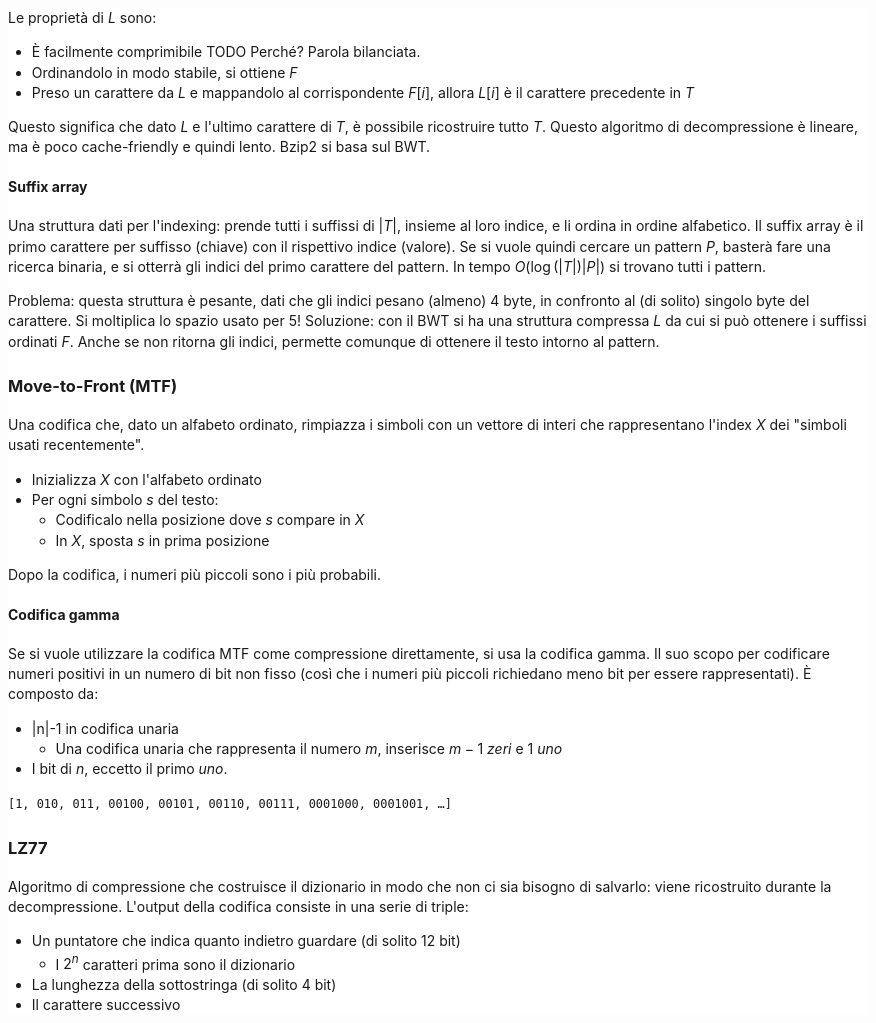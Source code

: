 Le proprietà di $L$ sono:
- È facilmente comprimibile TODO Perché? Parola bilanciata.
- Ordinandolo in modo stabile, si ottiene $F$
- Preso un carattere da $L$ e mappandolo al corrispondente $F[i]$, allora $L[i]$ è il carattere precedente in $T$

Questo significa che dato $L$ e l'ultimo carattere di $T$, è possibile ricostruire tutto $T$.
Questo algoritmo di decompressione è lineare, ma è poco cache-friendly e quindi lento.
Bzip2 si basa sul BWT.

#### Suffix array

Una struttura dati per l'indexing: prende tutti i suffissi di $|T|$, insieme al loro indice, e li ordina in ordine alfabetico. Il suffix array è il primo carattere per suffisso (chiave) con il rispettivo indice (valore).
Se si vuole quindi cercare un pattern $P$, basterà fare una ricerca binaria, e si otterrà gli indici del primo carattere del pattern. In tempo $O(\log(|T|)|P|)$ si trovano tutti i pattern.

Problema: questa struttura è pesante, dati che gli indici pesano (almeno) 4 byte, in confronto al (di solito) singolo byte del carattere. Si moltiplica lo spazio usato per 5!
Soluzione: con il BWT si ha una struttura compressa $L$ da cui si può ottenere i suffissi ordinati $F$. Anche se non ritorna gli indici, permette comunque di ottenere il testo intorno al pattern.

### Move-to-Front (MTF)

Una codifica che, dato un alfabeto ordinato, rimpiazza i simboli con un vettore di interi che rappresentano l'index $X$ dei "simboli usati recentemente".
- Inizializza $X$ con l'alfabeto ordinato
- Per ogni simbolo $s$ del testo:
	- Codificalo nella posizione dove $s$ compare in $X$
	- In $X$, sposta $s$ in prima posizione

Dopo la codifica, i numeri più piccoli sono i più probabili.

#### Codifica gamma

Se si vuole utilizzare la codifica MTF come compressione direttamente, si usa la codifica gamma.
Il suo scopo per codificare numeri positivi in un numero di bit non fisso (così che i numeri più piccoli richiedano meno bit per essere rappresentati).
È composto da:
- $\text{|n|-1}$ in codifica unaria
	- Una codifica unaria che rappresenta il numero $m$, inserisce $m-1$ *zeri* e $1$ *uno*
- I bit di $n$, eccetto il primo *uno*.

`[1, 010, 011, 00100, 00101, 00110, 00111, 0001000, 0001001, …]`

### LZ77

Algoritmo di compressione che costruisce il dizionario in modo che non ci sia bisogno di salvarlo: viene ricostruito durante la decompressione.
L'output della codifica consiste in una serie di triple:
- Un puntatore che indica quanto indietro guardare (di solito 12 bit)
	- I $2^n$ caratteri prima sono il dizionario
- La lunghezza della sottostringa (di solito 4 bit)
- Il carattere successivo

